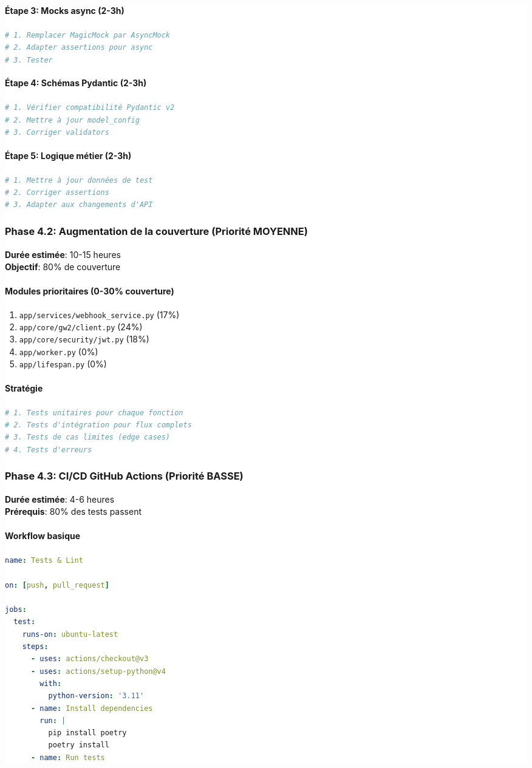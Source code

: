 #### Étape 3: Mocks async (2-3h)
```python
# 1. Remplacer MagicMock par AsyncMock
# 2. Adapter assertions pour async
# 3. Tester
```

#### Étape 4: Schémas Pydantic (2-3h)
```python
# 1. Vérifier compatibilité Pydantic v2
# 2. Mettre à jour model_config
# 3. Corriger validators
```

#### Étape 5: Logique métier (2-3h)
```python
# 1. Mettre à jour données de test
# 2. Corriger assertions
# 3. Adapter aux changements d'API
```

### Phase 4.2: Augmentation de la couverture (Priorité MOYENNE)

**Durée estimée**: 10-15 heures  
**Objectif**: 80% de couverture

#### Modules prioritaires (0-30% couverture)
1. `app/services/webhook_service.py` (17%)
2. `app/core/gw2/client.py` (24%)
3. `app/core/security/jwt.py` (18%)
4. `app/worker.py` (0%)
5. `app/lifespan.py` (0%)

#### Stratégie
```python
# 1. Tests unitaires pour chaque fonction
# 2. Tests d'intégration pour flux complets
# 3. Tests de cas limites (edge cases)
# 4. Tests d'erreurs
```

### Phase 4.3: CI/CD GitHub Actions (Priorité BASSE)

**Durée estimée**: 4-6 heures  
**Prérequis**: 80% des tests passent

#### Workflow basique
```yaml
name: Tests & Lint

on: [push, pull_request]

jobs:
  test:
    runs-on: ubuntu-latest
    steps:
      - uses: actions/checkout@v3
      - uses: actions/setup-python@v4
        with:
          python-version: '3.11'
      - name: Install dependencies
        run: |
          pip install poetry
          poetry install
      - name: Run tests
```